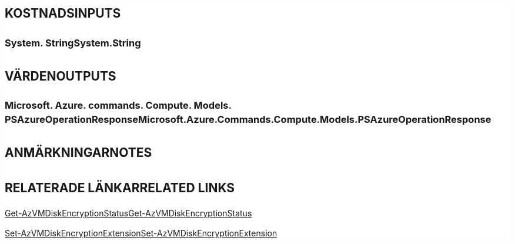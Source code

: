 ## <span data-ttu-id="1df8e-139">KOSTNADS</span><span class="sxs-lookup"><span data-stu-id="1df8e-139">INPUTS</span></span>

### <span data-ttu-id="1df8e-140">System. String</span><span class="sxs-lookup"><span data-stu-id="1df8e-140">System.String</span></span>

## <span data-ttu-id="1df8e-141">VÄRDEN</span><span class="sxs-lookup"><span data-stu-id="1df8e-141">OUTPUTS</span></span>

### <span data-ttu-id="1df8e-142">Microsoft. Azure. commands. Compute. Models. PSAzureOperationResponse</span><span class="sxs-lookup"><span data-stu-id="1df8e-142">Microsoft.Azure.Commands.Compute.Models.PSAzureOperationResponse</span></span>

## <span data-ttu-id="1df8e-143">ANMÄRKNINGAR</span><span class="sxs-lookup"><span data-stu-id="1df8e-143">NOTES</span></span>

## <span data-ttu-id="1df8e-144">RELATERADE LÄNKAR</span><span class="sxs-lookup"><span data-stu-id="1df8e-144">RELATED LINKS</span></span>

[<span data-ttu-id="1df8e-145">Get-AzVMDiskEncryptionStatus</span><span class="sxs-lookup"><span data-stu-id="1df8e-145">Get-AzVMDiskEncryptionStatus</span></span>](./Get-AzVMDiskEncryptionStatus.md)

[<span data-ttu-id="1df8e-146">Set-AzVMDiskEncryptionExtension</span><span class="sxs-lookup"><span data-stu-id="1df8e-146">Set-AzVMDiskEncryptionExtension</span></span>](./Set-AzVMDiskEncryptionExtension.md)


